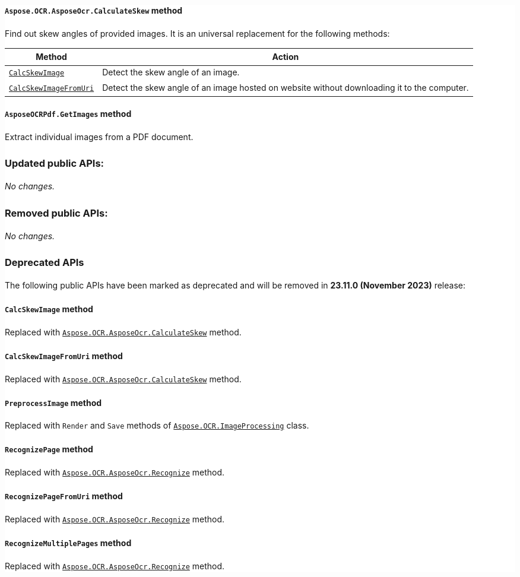 #### `Aspose.OCR.AsposeOcr.CalculateSkew` method

Find out skew angles of provided images. It is an universal replacement for the following methods:

Method | Action
------ | ------
[`CalcSkewImage`](https://reference.aspose.com/ocr/java/com.aspose.ocr/asposeocr/#CalcSkewImage-java.lang.String-) | Detect the skew angle of an image.
[`CalcSkewImageFromUri`](https://reference.aspose.com/ocr/java/com.aspose.ocr/asposeocr/#CalcSkewImageFromUri-java.lang.String-) | Detect the skew angle of an image hosted on website without downloading it to the computer.

#### `AsposeOCRPdf.GetImages` method

Extract individual images from a PDF document.

### Updated public APIs:

_No changes._

### Removed public APIs:

_No changes._

### Deprecated APIs

The following public APIs have been marked as deprecated and will be removed in **23.11.0 (November 2023)** release:

#### `CalcSkewImage` method

Replaced with [`Aspose.OCR.AsposeOcr.CalculateSkew`](#asposeocrasposeocrcalculateskew-method) method.

#### `CalcSkewImageFromUri` method

Replaced with [`Aspose.OCR.AsposeOcr.CalculateSkew`](#asposeocrasposeocrcalculateskew-method) method.

#### `PreprocessImage` method

Replaced with `Render` and `Save` methods of [`Aspose.OCR.ImageProcessing`](#asposeocrimageprocessing-class) class.

#### `RecognizePage` method

Replaced with [`Aspose.OCR.AsposeOcr.Recognize`](#asposeocrasposeocrrecognize-method) method.

#### `RecognizePageFromUri` method

Replaced with [`Aspose.OCR.AsposeOcr.Recognize`](#asposeocrasposeocrrecognize-method) method.

#### `RecognizeMultiplePages` method

Replaced with [`Aspose.OCR.AsposeOcr.Recognize`](#asposeocrasposeocrrecognize-method) method.
